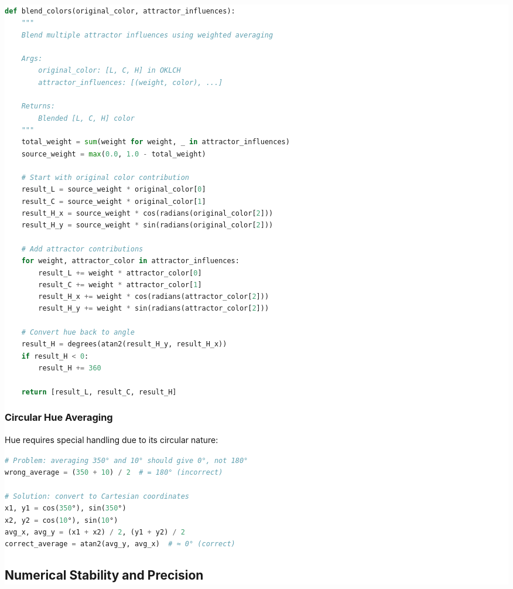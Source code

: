 ```python
def blend_colors(original_color, attractor_influences):
    """
    Blend multiple attractor influences using weighted averaging
    
    Args:
        original_color: [L, C, H] in OKLCH
        attractor_influences: [(weight, color), ...]
    
    Returns:
        Blended [L, C, H] color
    """
    total_weight = sum(weight for weight, _ in attractor_influences)
    source_weight = max(0.0, 1.0 - total_weight)
    
    # Start with original color contribution
    result_L = source_weight * original_color[0]
    result_C = source_weight * original_color[1]
    result_H_x = source_weight * cos(radians(original_color[2]))
    result_H_y = source_weight * sin(radians(original_color[2]))
    
    # Add attractor contributions
    for weight, attractor_color in attractor_influences:
        result_L += weight * attractor_color[0]
        result_C += weight * attractor_color[1]
        result_H_x += weight * cos(radians(attractor_color[2]))
        result_H_y += weight * sin(radians(attractor_color[2]))
    
    # Convert hue back to angle
    result_H = degrees(atan2(result_H_y, result_H_x))
    if result_H < 0:
        result_H += 360
    
    return [result_L, result_C, result_H]
```

### Circular Hue Averaging

Hue requires special handling due to its circular nature:

```python
# Problem: averaging 350° and 10° should give 0°, not 180°
wrong_average = (350 + 10) / 2  # = 180° (incorrect)

# Solution: convert to Cartesian coordinates
x1, y1 = cos(350°), sin(350°)
x2, y2 = cos(10°), sin(10°)
avg_x, avg_y = (x1 + x2) / 2, (y1 + y2) / 2
correct_average = atan2(avg_y, avg_x)  # ≈ 0° (correct)
```

## Numerical Stability and Precision
